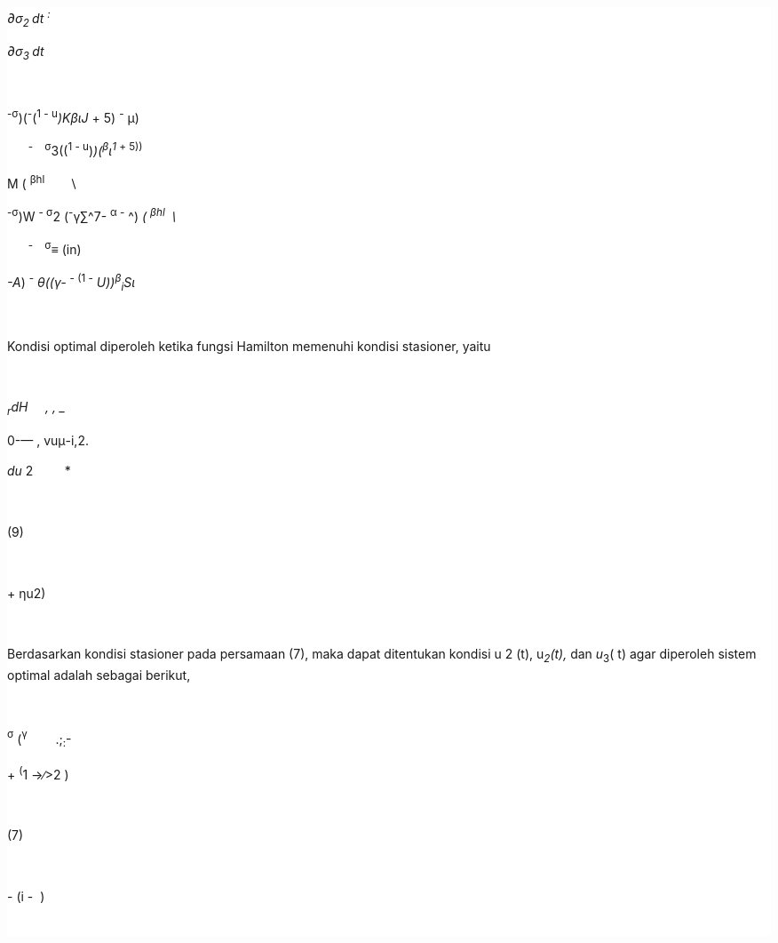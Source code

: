 <p><span class="font7" style="font-style:italic;">∂σ<sub>2 </sub>dt <sup>:</sup></span></p>
<p><span class="font7" style="font-style:italic;">∂σ<sub>3 </sub>dt</span></p>
</div><br clear="all">
<div>
<p><span class="font10"><sup>-σ</sup></span><span class="font4">)</span><span class="font7">(</span><span class="font10"><sup>-</sup></span><span class="font7">(</span><span class="font10"><sup>1 - u</sup></span><span class="font7" style="font-style:italic;">)KβιJ</span><span class="font7"> + 5) </span><span class="font10"><sup>-</sup> </span><span class="font7">μ)</span></p>
<ul style="list-style:none;"><li>
<p><span class="font10"><sup>- &nbsp;&nbsp;&nbsp;σ</sup></span><span class="font4">3</span><span class="font7">((</span><span class="font10"><sup>1 - u</sup></span><span class="font4">)</span><span class="font7" style="font-style:italic;">)(<sup>β</sup>ι<sup>1</sup></span><span class="font10"><sup> + 5))</sup></span></p></li></ul>
<p><span class="font4">M ( <sup>βhl</sup> &nbsp;&nbsp;&nbsp;&nbsp;&nbsp;&nbsp;∖</span></p>
<p><span class="font10"><sup>-σ</sup></span><span class="font4">)W </span><span class="font10"><sup>- σ</sup></span><span class="font4">2 </span><span class="font10">(<sup>-</sup>γ∑^7- <sup>α -</sup> ^) </span><span class="font1" style="font-style:italic;">( <sup>βhl</sup> ∖</span></p>
<ul style="list-style:none;"><li>
<p><span class="font10"><sup>- &nbsp;&nbsp;&nbsp;σ</sup></span><span class="font4">≡ </span><span class="font7">(in)</span></p></li></ul>
<p><span class="font7" style="font-style:italic;">-A</span><span class="font4">) </span><span class="font10"><sup>-</sup> </span><span class="font7" style="font-style:italic;">θ((γ-</span><span class="font10"> <sup>- (1 -</sup> </span><span class="font7" style="font-style:italic;">U))<sup>β</sup><sub>i</sub>Sι</span></p>
</div><br clear="all">
<div>
<p><span class="font7">Kondisi optimal diperoleh ketika fungsi Hamilton memenuhi kondisi stasioner, yaitu</span></p>
</div><br clear="all">
<div>
<p><span class="font7" style="font-style:italic;"><sub>r</sub>dH &nbsp;&nbsp;&nbsp;&nbsp;, , _</span></p>
<p><span class="font7">0-— , vuμ-i,2.</span></p>
<p><span class="font7" style="font-style:italic;">du</span><span class="font4"> 2 &nbsp;&nbsp;&nbsp;&nbsp;&nbsp;&nbsp;&nbsp;&nbsp;*</span></p>
</div><br clear="all">
<div>
<p><span class="font7">(9)</span></p>
</div><br clear="all">
<div>
<p><span class="font7">+ ηu</span><span class="font4">2</span><span class="font7">)</span></p>
</div><br clear="all">
<div>
<p><span class="font7">Berdasarkan kondisi stasioner pada persamaan (7), maka dapat ditentukan kondisi u </span><span class="font4">2 </span><span class="font7">(t), u</span><span class="font7" style="font-style:italic;"><sub>2</sub>(t),</span><span class="font7"> dan </span><span class="font7" style="font-style:italic;">u</span><span class="font7"><sub>3</sub>( t) agar diperoleh sistem optimal adalah sebagai berikut,</span></p>
</div><br clear="all">
<div>
<p><span class="font10"><sup>σ</sup> </span><span class="font7">(</span><span class="font10"><sup>γ</sup> &nbsp;&nbsp;&nbsp;&nbsp;&nbsp;&nbsp;&nbsp;</span><span class="font7">.;</span><span class="font4"><sub>:</sub>-</span></p>
<p><span class="font7">+ </span><span class="font10"><sup>(</sup></span><span class="font7">1 →∕&gt;</span><span class="font4">2 </span><span class="font7">)</span></p>
</div><br clear="all">
<div>
<p><span class="font7">(7)</span></p>
</div><br clear="all">
<div>
<p><span class="font7">- (i - &nbsp;)</span></p>
</div><br clear="all">
<div>